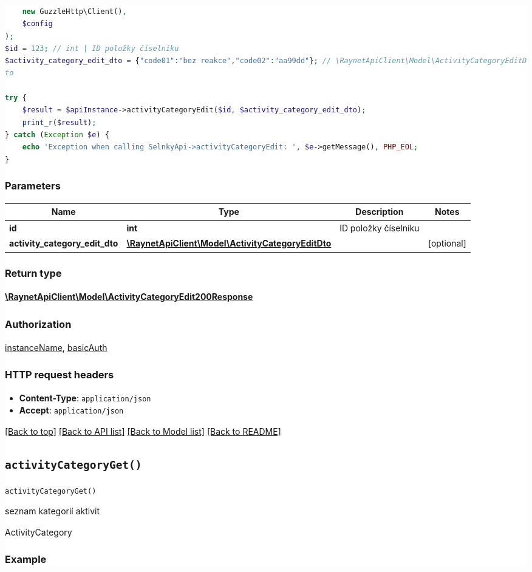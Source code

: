 ```php
    new GuzzleHttp\Client(),
    $config
);
$id = 123; // int | ID položky číselníku
$activity_category_edit_dto = {"code01":"bez reakce","code02":"aa99dd"}; // \RaynetApiClient\Model\ActivityCategoryEditDto

try {
    $result = $apiInstance->activityCategoryEdit($id, $activity_category_edit_dto);
    print_r($result);
} catch (Exception $e) {
    echo 'Exception when calling SelnkyApi->activityCategoryEdit: ', $e->getMessage(), PHP_EOL;
}
```

### Parameters

| Name | Type | Description  | Notes |
| ------------- | ------------- | ------------- | ------------- |
| **id** | **int**| ID položky číselníku | |
| **activity_category_edit_dto** | [**\RaynetApiClient\Model\ActivityCategoryEditDto**](../Model/ActivityCategoryEditDto.md)|  | [optional] |

### Return type

[**\RaynetApiClient\Model\ActivityCategoryEdit200Response**](../Model/ActivityCategoryEdit200Response.md)

### Authorization

[instanceName](../../README.md#instanceName), [basicAuth](../../README.md#basicAuth)

### HTTP request headers

- **Content-Type**: `application/json`
- **Accept**: `application/json`

[[Back to top]](#) [[Back to API list]](../../README.md#endpoints)
[[Back to Model list]](../../README.md#models)
[[Back to README]](../../README.md)

## `activityCategoryGet()`

```php
activityCategoryGet()
```

seznam kategorií aktivit

ActivityCategory

### Example

